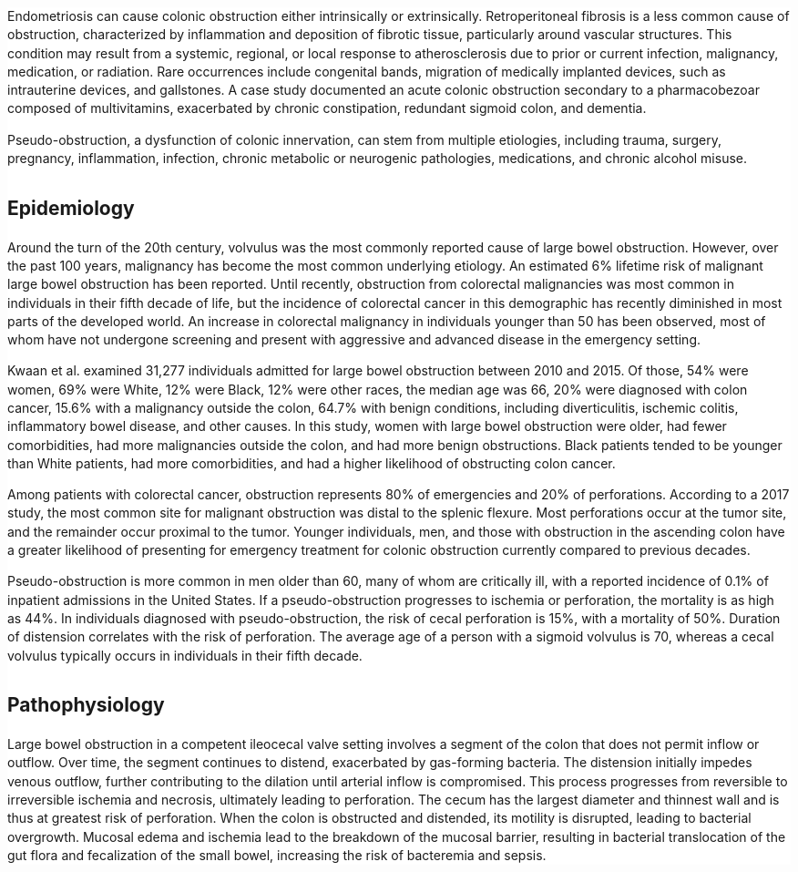 Endometriosis can cause colonic obstruction either intrinsically or extrinsically. Retroperitoneal fibrosis is a less common cause of obstruction, characterized by inflammation and deposition of fibrotic tissue, particularly around vascular structures. This condition may result from a systemic, regional, or local response to atherosclerosis due to prior or current infection, malignancy, medication, or radiation. Rare occurrences include congenital bands, migration of medically implanted devices, such as intrauterine devices, and gallstones. A case study documented an acute colonic obstruction secondary to a pharmacobezoar composed of multivitamins, exacerbated by chronic constipation, redundant sigmoid colon, and dementia.

Pseudo-obstruction, a dysfunction of colonic innervation, can stem from multiple etiologies, including trauma, surgery, pregnancy, inflammation, infection, chronic metabolic or neurogenic pathologies, medications, and chronic alcohol misuse.

## Epidemiology

Around the turn of the 20th century, volvulus was the most commonly reported cause of large bowel obstruction. However, over the past 100 years, malignancy has become the most common underlying etiology. An estimated 6% lifetime risk of malignant large bowel obstruction has been reported. Until recently, obstruction from colorectal malignancies was most common in individuals in their fifth decade of life, but the incidence of colorectal cancer in this demographic has recently diminished in most parts of the developed world. An increase in colorectal malignancy in individuals younger than 50 has been observed, most of whom have not undergone screening and present with aggressive and advanced disease in the emergency setting.

Kwaan et al. examined 31,277 individuals admitted for large bowel obstruction between 2010 and 2015. Of those, 54% were women, 69% were White, 12% were Black, 12% were other races, the median age was 66, 20% were diagnosed with colon cancer, 15.6% with a malignancy outside the colon, 64.7% with benign conditions, including diverticulitis, ischemic colitis, inflammatory bowel disease, and other causes. In this study, women with large bowel obstruction were older, had fewer comorbidities, had more malignancies outside the colon, and had more benign obstructions. Black patients tended to be younger than White patients, had more comorbidities, and had a higher likelihood of obstructing colon cancer.

Among patients with colorectal cancer, obstruction represents 80% of emergencies and 20% of perforations. According to a 2017 study, the most common site for malignant obstruction was distal to the splenic flexure. Most perforations occur at the tumor site, and the remainder occur proximal to the tumor. Younger individuals, men, and those with obstruction in the ascending colon have a greater likelihood of presenting for emergency treatment for colonic obstruction currently compared to previous decades.

Pseudo-obstruction is more common in men older than 60, many of whom are critically ill, with a reported incidence of 0.1% of inpatient admissions in the United States. If a pseudo-obstruction progresses to ischemia or perforation, the mortality is as high as 44%. In individuals diagnosed with pseudo-obstruction, the risk of cecal perforation is 15%, with a mortality of 50%. Duration of distension correlates with the risk of perforation. The average age of a person with a sigmoid volvulus is 70, whereas a cecal volvulus typically occurs in individuals in their fifth decade.

## Pathophysiology

Large bowel obstruction in a competent ileocecal valve setting involves a segment of the colon that does not permit inflow or outflow. Over time, the segment continues to distend, exacerbated by gas-forming bacteria. The distension initially impedes venous outflow, further contributing to the dilation until arterial inflow is compromised. This process progresses from reversible to irreversible ischemia and necrosis, ultimately leading to perforation. The cecum has the largest diameter and thinnest wall and is thus at greatest risk of perforation. When the colon is obstructed and distended, its motility is disrupted, leading to bacterial overgrowth. Mucosal edema and ischemia lead to the breakdown of the mucosal barrier, resulting in bacterial translocation of the gut flora and fecalization of the small bowel, increasing the risk of bacteremia and sepsis.
